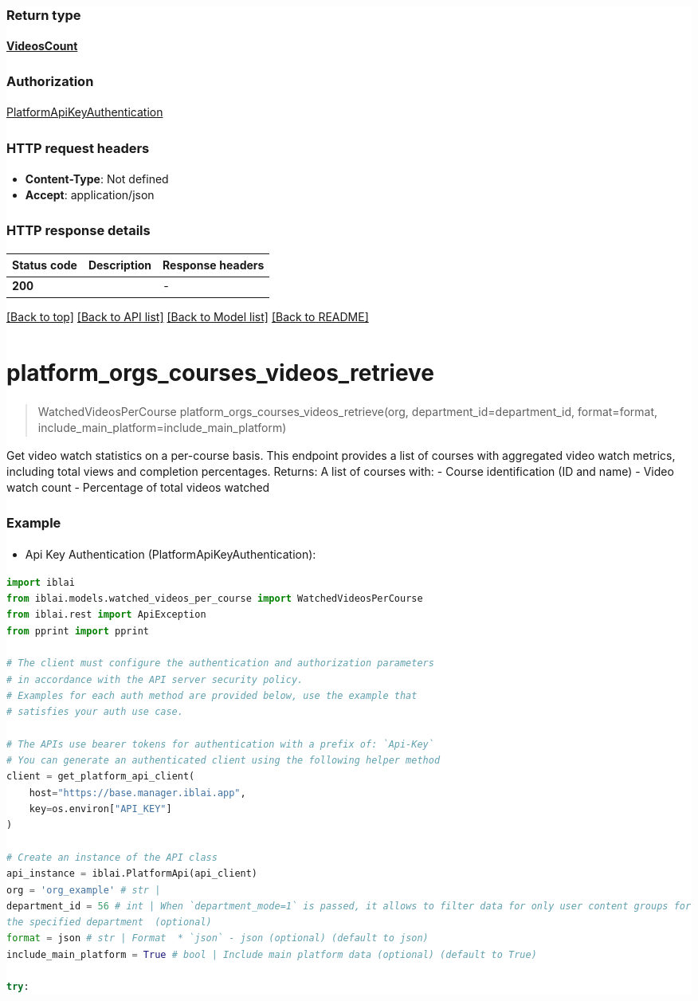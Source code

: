 ### Return type

[**VideosCount**](VideosCount.md)

### Authorization

[PlatformApiKeyAuthentication](../README.md#PlatformApiKeyAuthentication)

### HTTP request headers

 - **Content-Type**: Not defined
 - **Accept**: application/json

### HTTP response details

| Status code | Description | Response headers |
|-------------|-------------|------------------|
**200** |  |  -  |

[[Back to top]](#) [[Back to API list]](../README.md#documentation-for-api-endpoints) [[Back to Model list]](../README.md#documentation-for-models) [[Back to README]](../README.md)

# **platform_orgs_courses_videos_retrieve**
> WatchedVideosPerCourse platform_orgs_courses_videos_retrieve(org, department_id=department_id, format=format, include_main_platform=include_main_platform)



Get video watch statistics on a per-course basis.  This endpoint provides a list of courses with aggregated video watch metrics, including total views and completion percentages.  Returns:     A list of courses with:     - Course identification (ID and name)     - Video watch count     - Percentage of total videos watched

### Example

* Api Key Authentication (PlatformApiKeyAuthentication):

```python
import iblai
from iblai.models.watched_videos_per_course import WatchedVideosPerCourse
from iblai.rest import ApiException
from pprint import pprint

# The client must configure the authentication and authorization parameters
# in accordance with the API server security policy.
# Examples for each auth method are provided below, use the example that
# satisfies your auth use case.

# The APIs use bearer tokens for authentication with a prefix of: `Api-Key`
# You can generate an authenticated client using the following helper method
client = get_platform_api_client(
    host="https://base.manager.iblai.app", 
    key=os.environ["API_KEY"]
)

# Create an instance of the API class
api_instance = iblai.PlatformApi(api_client)
org = 'org_example' # str | 
department_id = 56 # int | When `department_mode=1` is passed, it allows to filter data for only user content groups for the specified department  (optional)
format = json # str | Format  * `json` - json (optional) (default to json)
include_main_platform = True # bool | Include main platform data (optional) (default to True)

try:
```